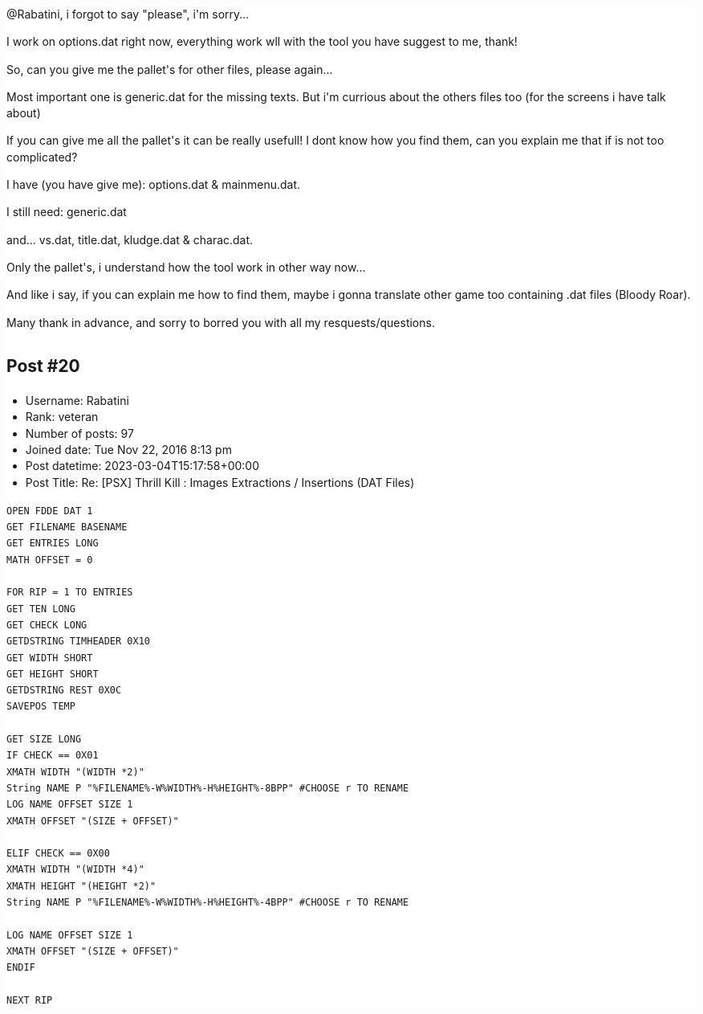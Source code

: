 @Rabatini, i forgot to say "please", i'm sorry...

I work on options.dat right now, everything work wll with the tool you have suggest to me, thank!

So, can you give me the pallet's for other files, please again...  

Most important one is generic.dat for the missing texts. 
But i'm currious about the others files too (for the screens i have talk about)

If you can give me all the pallet's it can be really usefull!
I dont know how you find them, can you explain me that if is not too complicated?

I have (you have give me): options.dat & mainmenu.dat.

I still need: generic.dat

and... vs.dat, title.dat, kludge.dat & charac.dat.

Only the pallet's, i understand how the tool work in other way now...

And like i say, if you can explain me how to find them, maybe i gonna translate other game too containing .dat files (Bloody Roar).

Many thank in advance, and sorry to borred you with all my resquests/questions.
## Post #20
- Username: Rabatini
- Rank: veteran
- Number of posts: 97
- Joined date: Tue Nov 22, 2016 8:13 pm
- Post datetime: 2023-03-04T15:17:58+00:00
- Post Title: Re: [PSX] Thrill Kill : Images Extractions / Insertions (DAT Files)

```
OPEN FDDE DAT 1
GET FILENAME BASENAME
GET ENTRIES LONG
MATH OFFSET = 0

FOR RIP = 1 TO ENTRIES
GET TEN LONG
GET CHECK LONG
GETDSTRING TIMHEADER 0X10
GET WIDTH SHORT
GET HEIGHT SHORT
GETDSTRING REST 0X0C
SAVEPOS TEMP

GET SIZE LONG
IF CHECK == 0X01
XMATH WIDTH "(WIDTH *2)"
String NAME P "%FILENAME%-W%WIDTH%-H%HEIGHT%-8BPP" #CHOOSE r TO RENAME
LOG NAME OFFSET SIZE 1
XMATH OFFSET "(SIZE + OFFSET)"

ELIF CHECK == 0X00
XMATH WIDTH "(WIDTH *4)"
XMATH HEIGHT "(HEIGHT *2)"
String NAME P "%FILENAME%-W%WIDTH%-H%HEIGHT%-4BPP" #CHOOSE r TO RENAME

LOG NAME OFFSET SIZE 1
XMATH OFFSET "(SIZE + OFFSET)"
ENDIF

NEXT RIP

```
